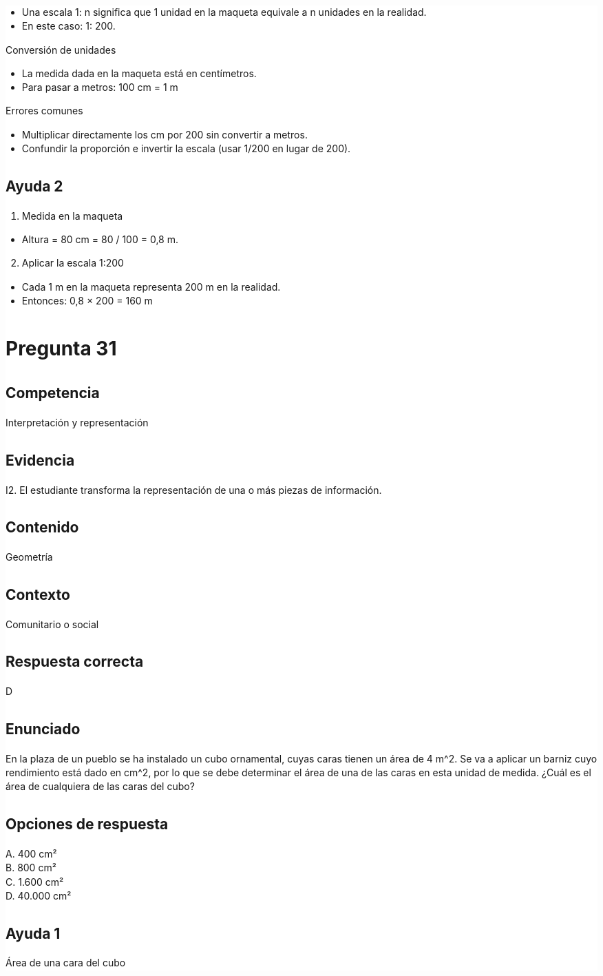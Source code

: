- Una escala 1: n significa que 1 unidad en la maqueta equivale a n unidades en la realidad.  
- En este caso: 1: 200.  

Conversión de unidades  

- La medida dada en la maqueta está en centímetros.  
- Para pasar a metros: 100 cm = 1 m  

Errores comunes  

- Multiplicar directamente los cm por 200 sin convertir a metros.  
- Confundir la proporción e invertir la escala (usar 1/200 en lugar de 200).
## Ayuda 2
1. Medida en la maqueta  
  - Altura = 80 cm = 80 / 100 = 0,8 m.  

2. Aplicar la escala 1:200  
  - Cada 1 m en la maqueta representa 200 m en la realidad.  
  - Entonces: 0,8 × 200 = 160 m  

# Pregunta 31
## Competencia
Interpretación y representación
## Evidencia
I2. El estudiante transforma la representación de una o más piezas de información.
## Contenido
Geometría
## Contexto
Comunitario o social
## Respuesta correcta
D
## Enunciado
En la plaza de un pueblo se ha instalado un cubo ornamental, cuyas caras tienen un área de 4 m^2. Se va a aplicar un barniz cuyo rendimiento está dado en cm^2, por lo que se debe determinar el área de una de las caras en esta unidad de medida. ¿Cuál es el área de cualquiera de las caras del cubo?
## Opciones de respuesta
A. 400 cm²  
B. 800 cm²  
C. 1.600 cm²  
D. 40.000 cm²
## Ayuda 1
Área de una cara del cubo  
